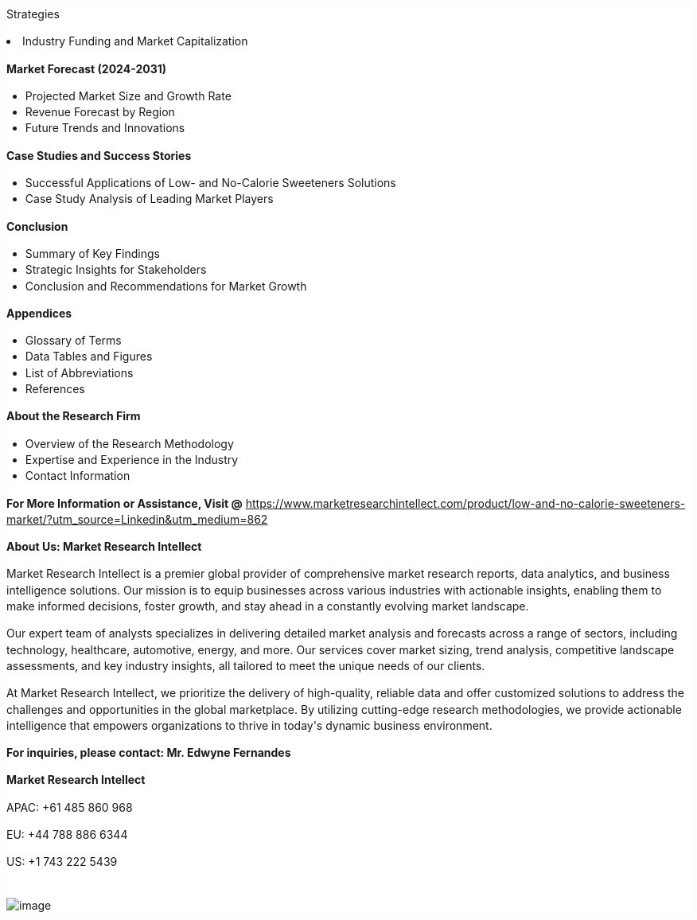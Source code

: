 Strategies</li><li>Industry Funding and Market Capitalization</li></ul><p><strong>Market Forecast (2024-2031)</strong></p><ul><li>Projected Market Size and Growth Rate</li><li>Revenue Forecast by Region</li><li>Future Trends and Innovations</li></ul><p><strong>Case Studies and Success Stories</strong></p><ul><li>Successful Applications of Low- and No-Calorie Sweeteners Solutions</li><li>Case Study Analysis of Leading Market Players</li></ul><p><strong>Conclusion</strong></p><ul><li>Summary of Key Findings</li><li>Strategic Insights for Stakeholders</li><li>Conclusion and Recommendations for Market Growth</li></ul><p><strong>Appendices</strong></p><ul><li>Glossary of Terms</li><li>Data Tables and Figures</li><li>List of Abbreviations</li><li>References</li></ul><p><strong>About the Research Firm</strong></p><ul><li>Overview of the Research Methodology</li><li>Expertise and Experience in the Industry</li><li>Contact Information</li></ul></div><div class="article-main__content" data-test-id="publishing-text-block"><p><span class="font-[700]"><strong>For More Information or Assistance, Visit @</strong>&nbsp;<a href="https://www.marketresearchintellect.com/product/low-and-no-calorie-sweeteners-market/?utm_source=Linkedin&utm_medium=862">https://www.marketresearchintellect.com/product/low-and-no-calorie-sweeteners-market/?utm_source=Linkedin&utm_medium=862</a></span></p><p><strong>About Us: Market Research Intellect</strong></p><p>Market Research Intellect is a premier global provider of comprehensive market research reports, data analytics, and business intelligence solutions. Our mission is to equip businesses across various industries with actionable insights, enabling them to make informed decisions, foster growth, and stay ahead in a constantly evolving market landscape.</p><p>Our expert team of analysts specializes in delivering detailed market analysis and forecasts across a range of sectors, including technology, healthcare, automotive, energy, and more. Our services cover market sizing, trend analysis, competitive landscape assessments, and key industry insights, all tailored to meet the unique needs of our clients.</p><p>At Market Research Intellect, we prioritize the delivery of high-quality, reliable data and offer customized solutions to address the challenges and opportunities in the global marketplace. By utilizing cutting-edge research methodologies, we provide actionable intelligence that empowers organizations to thrive in today's dynamic business environment.</p><p><strong>For inquiries, please contact: Mr. Edwyne Fernandes</strong></p><p><strong>Market Research Intellect</strong></p><p>APAC: +61 485 860 968</p><p>EU: +44 788 886 6344</p><p>US: +1 743 222 5439</p></div><div class="article-main__content" data-test-id="publishing-text-block">&nbsp;</div>
![image](https://github.com/user-attachments/assets/bd971d61-daa3-4826-9164-0a83d3fa03f1)
